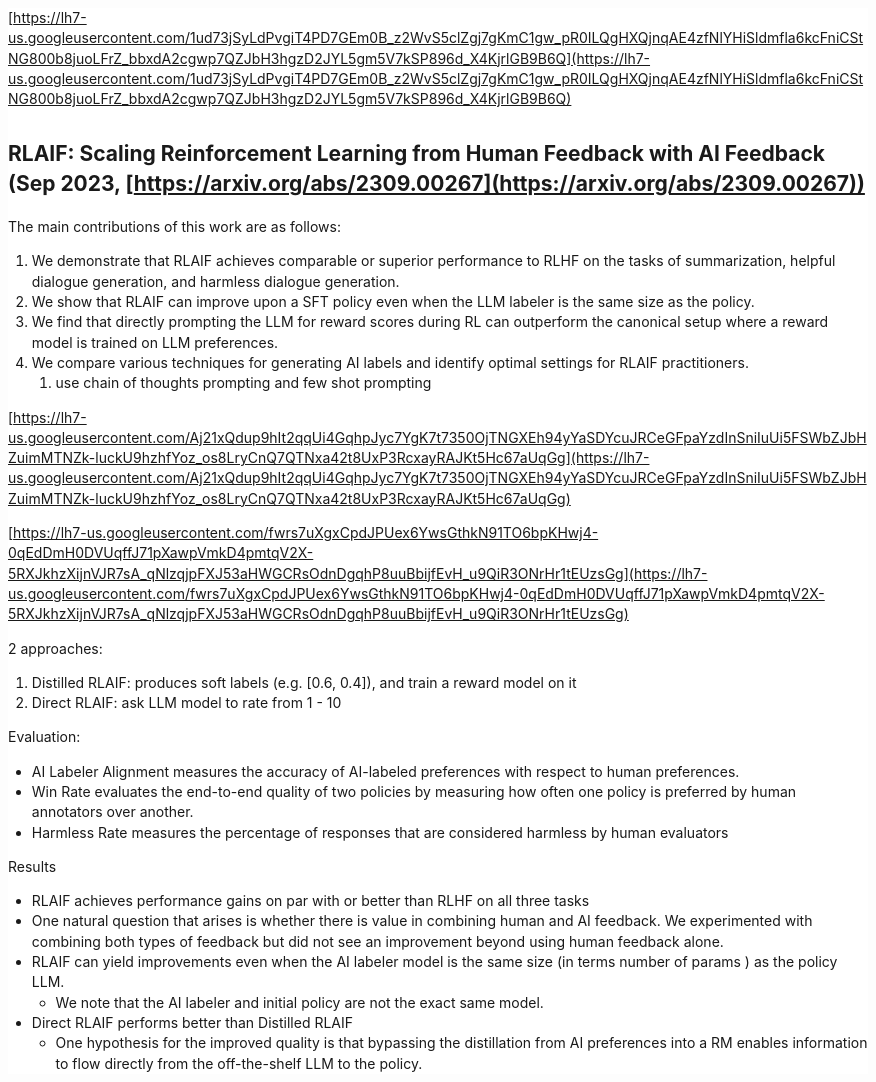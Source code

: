 [https://lh7-us.googleusercontent.com/1ud73jSyLdPvgiT4PD7GEm0B_z2WvS5clZgj7gKmC1gw_pR0ILQgHXQjnqAE4zfNlYHiSldmfla6kcFniCStNG800b8juoLFrZ_bbxdA2cgwp7QZJbH3hgzD2JYL5gm5V7kSP896d_X4KjrlGB9B6Q](https://lh7-us.googleusercontent.com/1ud73jSyLdPvgiT4PD7GEm0B_z2WvS5clZgj7gKmC1gw_pR0ILQgHXQjnqAE4zfNlYHiSldmfla6kcFniCStNG800b8juoLFrZ_bbxdA2cgwp7QZJbH3hgzD2JYL5gm5V7kSP896d_X4KjrlGB9B6Q)

## **RLAIF: Scaling Reinforcement Learning from Human Feedback with AI Feedback** (Sep 2023, [https://arxiv.org/abs/2309.00267](https://arxiv.org/abs/2309.00267))

The main contributions of this work are as follows:

1. We demonstrate that RLAIF achieves comparable or superior performance to RLHF on the tasks of summarization, helpful dialogue generation, and harmless dialogue generation.
2. We show that RLAIF can improve upon a SFT policy even when the LLM labeler is the same size as the policy.
3. We find that directly prompting the LLM for reward scores during RL can outperform the canonical setup where a reward model is trained on LLM preferences.
4. We compare various techniques for generating AI labels and identify optimal settings for RLAIF practitioners.
    1. use chain of thoughts prompting and few shot prompting

[https://lh7-us.googleusercontent.com/Aj21xQdup9hIt2qqUi4GqhpJyc7YgK7t7350OjTNGXEh94yYaSDYcuJRCeGFpaYzdInSniIuUi5FSWbZJbHZuimMTNZk-luckU9hzhfYoz_os8LryCnQ7QTNxa42t8UxP3RcxayRAJKt5Hc67aUqGg](https://lh7-us.googleusercontent.com/Aj21xQdup9hIt2qqUi4GqhpJyc7YgK7t7350OjTNGXEh94yYaSDYcuJRCeGFpaYzdInSniIuUi5FSWbZJbHZuimMTNZk-luckU9hzhfYoz_os8LryCnQ7QTNxa42t8UxP3RcxayRAJKt5Hc67aUqGg)

[https://lh7-us.googleusercontent.com/fwrs7uXgxCpdJPUex6YwsGthkN91TO6bpKHwj4-0qEdDmH0DVUqffJ71pXawpVmkD4pmtqV2X-5RXJkhzXijnVJR7sA_qNlzqjpFXJ53aHWGCRsOdnDgqhP8uuBbijfEvH_u9QiR3ONrHr1tEUzsGg](https://lh7-us.googleusercontent.com/fwrs7uXgxCpdJPUex6YwsGthkN91TO6bpKHwj4-0qEdDmH0DVUqffJ71pXawpVmkD4pmtqV2X-5RXJkhzXijnVJR7sA_qNlzqjpFXJ53aHWGCRsOdnDgqhP8uuBbijfEvH_u9QiR3ONrHr1tEUzsGg)

2 approaches:

1. Distilled RLAIF: produces soft labels (e.g. [0.6, 0.4]), and train a reward model on it
2. Direct RLAIF: ask LLM model to rate from 1 - 10

Evaluation:

- AI Labeler Alignment measures the accuracy of AI-labeled preferences with respect to human preferences.
- Win Rate evaluates the end-to-end quality of two policies by measuring how often one policy is preferred by human annotators over another.
- Harmless Rate measures the percentage of responses that are considered harmless by human evaluators

Results

- RLAIF achieves performance gains on par with or better than RLHF on all three tasks
- One natural question that arises is whether there is value in combining human and AI feedback. We experimented with combining both types of feedback but did not see an improvement beyond using human feedback alone.
- RLAIF can yield improvements even when the AI labeler model is the same size (in terms number of params ) as the policy LLM.
    - We note that the AI labeler and initial policy are not the exact same model.
- Direct RLAIF performs better than Distilled RLAIF
    - One hypothesis for the improved quality is that bypassing the distillation from AI preferences into a RM enables information to flow directly from the off-the-shelf LLM to the policy.
